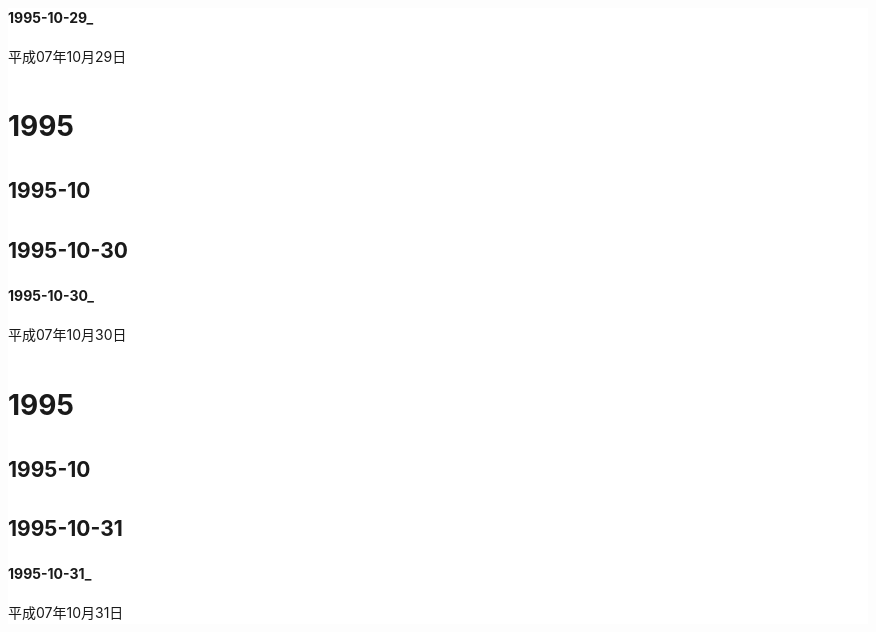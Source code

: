 #### 1995-10-29_

平成07年10月29日


# 1995

## 1995-10

## 1995-10-30

#### 1995-10-30_

平成07年10月30日


# 1995

## 1995-10

## 1995-10-31

#### 1995-10-31_

平成07年10月31日

